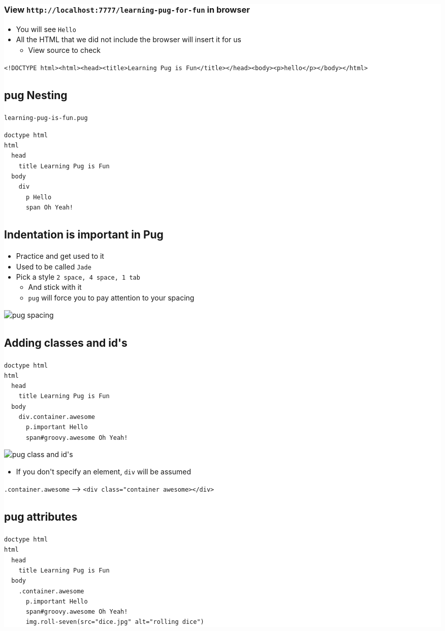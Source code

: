 ### View `http://localhost:7777/learning-pug-for-fun` in browser
* You will see `Hello`
* All the HTML that we did not include the browser will insert it for us
  - View source to check

`<!DOCTYPE html><html><head><title>Learning Pug is Fun</title></head><body><p>hello</p></body></html>`

## pug Nesting
`learning-pug-is-fun.pug`

```
doctype html
html
  head
    title Learning Pug is Fun
  body
    div
      p Hello
      span Oh Yeah!
```

## Indentation is important in Pug
* Practice and get used to it
* Used to be called `Jade`
* Pick a style `2 space, 4 space, 1 tab`
    - And stick with it
    - `pug` will force you to pay attention to your spacing

![pug spacing](https://i.imgur.com/4wNAGnr.png) 

## Adding classes and id's
```
doctype html
html
  head
    title Learning Pug is Fun
  body
    div.container.awesome
      p.important Hello
      span#groovy.awesome Oh Yeah!
```

![pug class and id's](https://i.imgur.com/J101G5O.png)

* If you don't specify an element, `div` will be assumed

`.container.awesome` --> `<div class="container awesome></div>`

## pug attributes
```
doctype html
html
  head
    title Learning Pug is Fun
  body
    .container.awesome
      p.important Hello
      span#groovy.awesome Oh Yeah!
      img.roll-seven(src="dice.jpg" alt="rolling dice")
```
